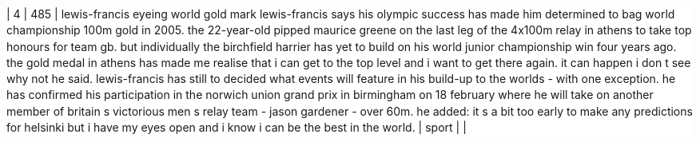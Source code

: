 | 4 |     485 | lewis-francis eyeing world gold mark lewis-francis says his olympic success has made him determined to bag world championship 100m gold in 2005. the 22-year-old pipped maurice greene on the last leg of the 4x100m relay in athens to take top honours for team gb. but individually the birchfield harrier has yet to build on his world junior championship win four years ago. the gold medal in athens has made me realise that i can get to the top level and i want to get there again. it can happen i don t see why not he said. lewis-francis has still to decided what events will feature in his build-up to the worlds - with one exception. he has confirmed his participation in the norwich union grand prix in birmingham on 18 february where he will take on another member of britain s victorious men s relay team - jason gardener - over 60m. he added: it s a bit too early to make any predictions for helsinki but i have my eyes open and i know i can be the best in the world.                                                                                                                                                                                                                                                                                                                                                                                                                                                                                                                                                                                                                                                                                                                                                                                                                                                                                                                                                                                                                                                                                                                                                                                                                                                                                                                                                                                                                                                                                                                                                                                                                                                                                                                                                                                                                                                                                                                                                                                                                                                                                                                                                                                                                                                                                                                                                                                                                     | sport    |   |